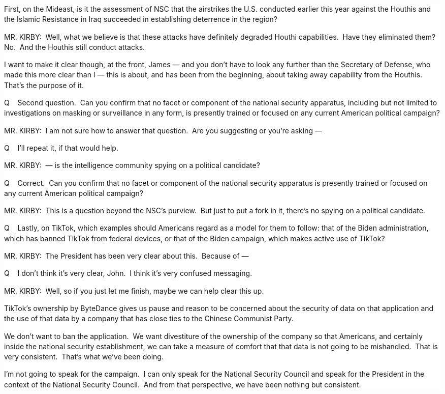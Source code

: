 First, on the Mideast, is it the assessment of NSC that the airstrikes
the U.S. conducted earlier this year against the Houthis and the Islamic
Resistance in Iraq succeeded in establishing deterrence in the region?

MR. KIRBY:  Well, what we believe is that these attacks have definitely
degraded Houthi capabilities.  Have they eliminated them?  No.  And the
Houthis still conduct attacks. 

I want to make it clear though, at the front, James — and you don’t have
to look any further than the Secretary of Defense, who made this more
clear than I — this is about, and has been from the beginning, about
taking away capability from the Houthis.  That’s the purpose of it.

Q    Second question.  Can you confirm that no facet or component of the
national security apparatus, including but not limited to investigations
on masking or surveillance in any form, is presently trained or focused
on any current American political campaign?

MR. KIRBY:  I am not sure how to answer that question.  Are you
suggesting or you’re asking —

Q    I’ll repeat it, if that would help.

MR. KIRBY:  — is the intelligence community spying on a political
candidate?

Q    Correct.  Can you confirm that no facet or component of the
national security apparatus is presently trained or focused on any
current American political campaign?

MR. KIRBY:  This is a question beyond the NSC’s purview.  But just to
put a fork in it, there’s no spying on a political candidate. 

Q    Lastly, on TikTok, which examples should Americans regard as a
model for them to follow: that of the Biden administration, which has
banned TikTok from federal devices, or that of the Biden campaign, which
makes active use of TikTok?

MR. KIRBY:  The President has been very clear about this.  Because of —

Q    I don’t think it’s very clear, John.  I think it’s very confused
messaging.  

MR. KIRBY:  Well, so if you just let me finish, maybe we can help clear
this up.

TikTok’s ownership by ByteDance gives us pause and reason to be
concerned about the security of data on that application and the use of
that data by a company that has close ties to the Chinese Communist
Party.

We don’t want to ban the application.  We want divestiture of the
ownership of the company so that Americans, and certainly inside the
national security establishment, we can take a measure of comfort that
that data is not going to be mishandled.  That is very consistent. 
That’s what we’ve been doing. 

I’m not going to speak for the campaign.  I can only speak for the
National Security Council and speak for the President in the context of
the National Security Council.  And from that perspective, we have been
nothing but consistent. 
